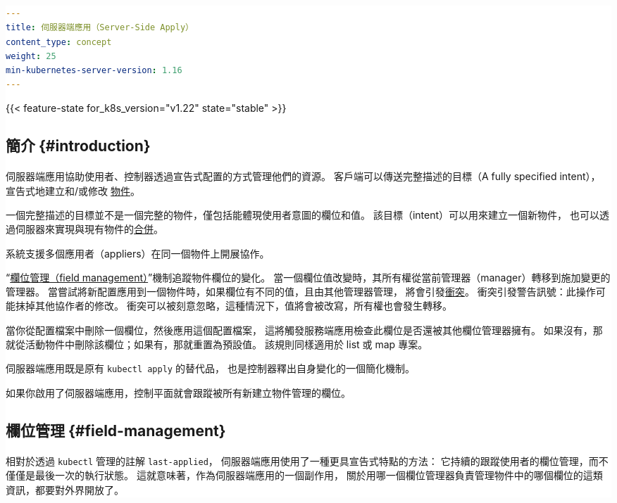 ```yaml
---
title: 伺服器端應用（Server-Side Apply）
content_type: concept
weight: 25
min-kubernetes-server-version: 1.16
---
```





{{< feature-state for_k8s_version="v1.22" state="stable" >}}


## 簡介 {#introduction}

伺服器端應用協助使用者、控制器透過宣告式配置的方式管理他們的資源。
客戶端可以傳送完整描述的目標（A fully specified intent），
宣告式地建立和/或修改
[物件](/zh-cn/docs/concepts/overview/working-with-objects/kubernetes-objects/)。


一個完整描述的目標並不是一個完整的物件，僅包括能體現使用者意圖的欄位和值。
該目標（intent）可以用來建立一個新物件，
也可以透過伺服器來實現與現有物件的[合併](#merge-strategy)。

系統支援多個應用者（appliers）在同一個物件上開展協作。


“[欄位管理（field management）](#field-management)”機制追蹤物件欄位的變化。
當一個欄位值改變時，其所有權從當前管理器（manager）轉移到施加變更的管理器。
當嘗試將新配置應用到一個物件時，如果欄位有不同的值，且由其他管理器管理，
將會引發[衝突](#conflicts)。
衝突引發警告訊號：此操作可能抹掉其他協作者的修改。
衝突可以被刻意忽略，這種情況下，值將會被改寫，所有權也會發生轉移。


當你從配置檔案中刪除一個欄位，然後應用這個配置檔案，
這將觸發服務端應用檢查此欄位是否還被其他欄位管理器擁有。
如果沒有，那就從活動物件中刪除該欄位；如果有，那就重置為預設值。
該規則同樣適用於 list 或 map 專案。


伺服器端應用既是原有 `kubectl apply` 的替代品，
也是控制器釋出自身變化的一個簡化機制。

如果你啟用了伺服器端應用，控制平面就會跟蹤被所有新建立物件管理的欄位。


## 欄位管理 {#field-management}

相對於透過 `kubectl` 管理的註解 `last-applied`，
伺服器端應用使用了一種更具宣告式特點的方法：
它持續的跟蹤使用者的欄位管理，而不僅僅是最後一次的執行狀態。
這就意味著，作為伺服器端應用的一個副作用，
關於用哪一個欄位管理器負責管理物件中的哪個欄位的這類資訊，都要對外界開放了。
